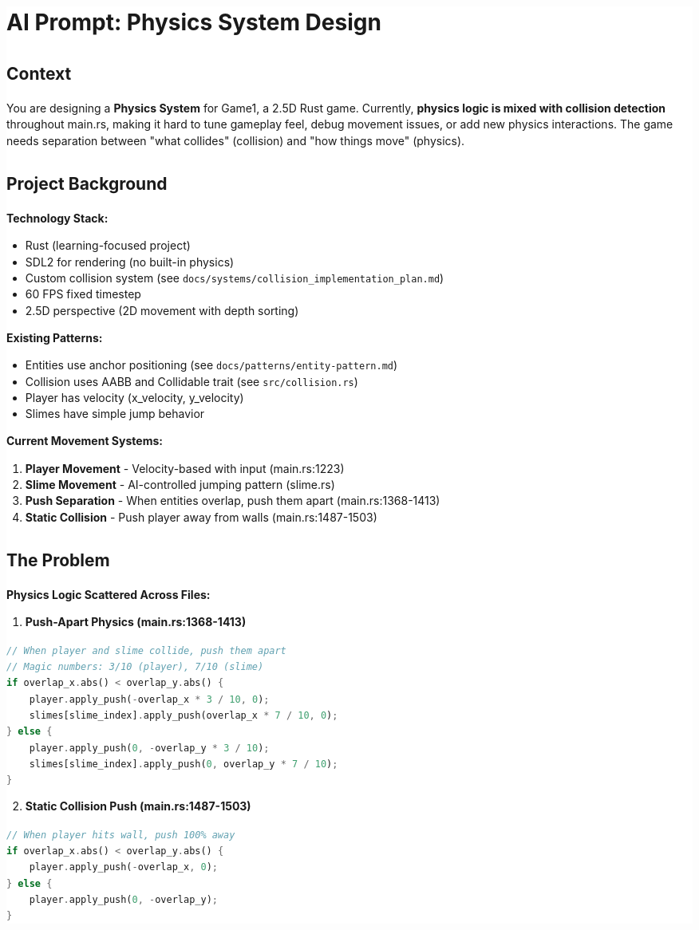 # AI Prompt: Physics System Design

## Context

You are designing a **Physics System** for Game1, a 2.5D Rust game. Currently, **physics logic is mixed with collision detection** throughout main.rs, making it hard to tune gameplay feel, debug movement issues, or add new physics interactions. The game needs separation between "what collides" (collision) and "how things move" (physics).

## Project Background

**Technology Stack:**
- Rust (learning-focused project)
- SDL2 for rendering (no built-in physics)
- Custom collision system (see `docs/systems/collision_implementation_plan.md`)
- 60 FPS fixed timestep
- 2.5D perspective (2D movement with depth sorting)

**Existing Patterns:**
- Entities use anchor positioning (see `docs/patterns/entity-pattern.md`)
- Collision uses AABB and Collidable trait (see `src/collision.rs`)
- Player has velocity (x_velocity, y_velocity)
- Slimes have simple jump behavior

**Current Movement Systems:**
1. **Player Movement** - Velocity-based with input (main.rs:1223)
2. **Slime Movement** - AI-controlled jumping pattern (slime.rs)
3. **Push Separation** - When entities overlap, push them apart (main.rs:1368-1413)
4. **Static Collision** - Push player away from walls (main.rs:1487-1503)

## The Problem

**Physics Logic Scattered Across Files:**

1. **Push-Apart Physics (main.rs:1368-1413)**
```rust
// When player and slime collide, push them apart
// Magic numbers: 3/10 (player), 7/10 (slime)
if overlap_x.abs() < overlap_y.abs() {
    player.apply_push(-overlap_x * 3 / 10, 0);
    slimes[slime_index].apply_push(overlap_x * 7 / 10, 0);
} else {
    player.apply_push(0, -overlap_y * 3 / 10);
    slimes[slime_index].apply_push(0, overlap_y * 7 / 10);
}
```

2. **Static Collision Push (main.rs:1487-1503)**
```rust
// When player hits wall, push 100% away
if overlap_x.abs() < overlap_y.abs() {
    player.apply_push(-overlap_x, 0);
} else {
    player.apply_push(0, -overlap_y);
}
```
